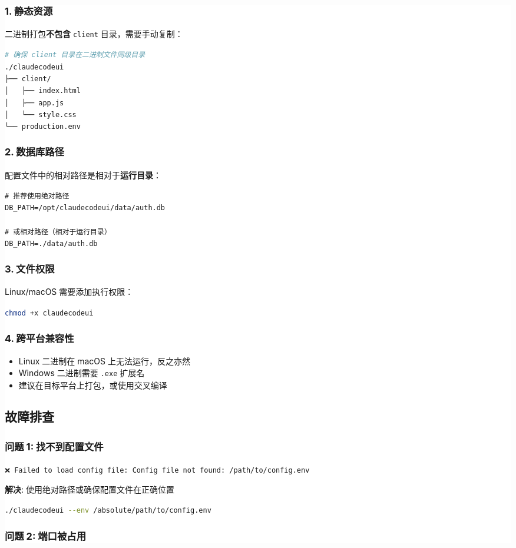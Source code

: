 ### 1. 静态资源

二进制打包**不包含** `client` 目录，需要手动复制：

```bash
# 确保 client 目录在二进制文件同级目录
./claudecodeui
├── client/
│   ├── index.html
│   ├── app.js
│   └── style.css
└── production.env
```

### 2. 数据库路径

配置文件中的相对路径是相对于**运行目录**：

```env
# 推荐使用绝对路径
DB_PATH=/opt/claudecodeui/data/auth.db

# 或相对路径（相对于运行目录）
DB_PATH=./data/auth.db
```

### 3. 文件权限

Linux/macOS 需要添加执行权限：

```bash
chmod +x claudecodeui
```

### 4. 跨平台兼容性

- Linux 二进制在 macOS 上无法运行，反之亦然
- Windows 二进制需要 `.exe` 扩展名
- 建议在目标平台上打包，或使用交叉编译

## 故障排查

### 问题 1: 找不到配置文件

```
❌ Failed to load config file: Config file not found: /path/to/config.env
```

**解决**: 使用绝对路径或确保配置文件在正确位置

```bash
./claudecodeui --env /absolute/path/to/config.env
```

### 问题 2: 端口被占用
